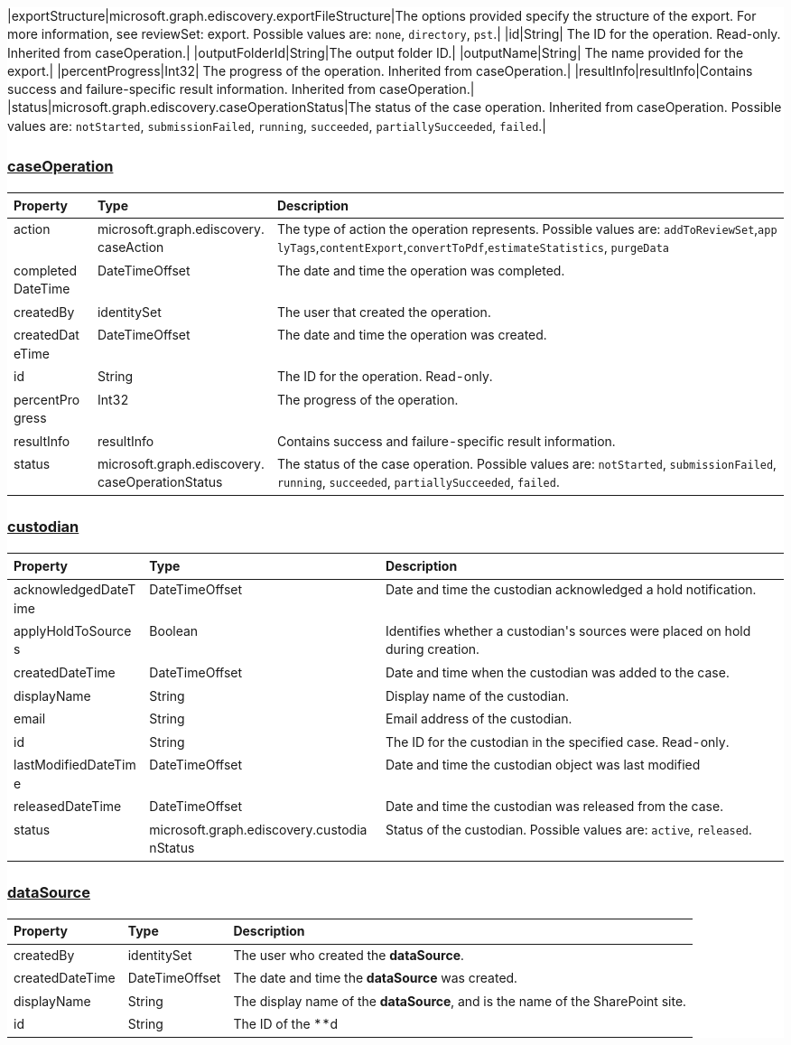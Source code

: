 |exportStructure|microsoft.graph.ediscovery.exportFileStructure|The options provided specify the structure of the export. For more information, see reviewSet: export. Possible values are: `none`, `directory`, `pst`.|
|id|String| The ID for the operation. Read-only. Inherited from caseOperation.|
|outputFolderId|String|The output folder ID.|
|outputName|String| The name provided for the export.|
|percentProgress|Int32| The progress of the operation. Inherited from caseOperation.|
|resultInfo|resultInfo|Contains success and failure-specific result information. Inherited from caseOperation.|
|status|microsoft.graph.ediscovery.caseOperationStatus|The status of the case operation. Inherited from caseOperation. Possible values are: `notStarted`, `submissionFailed`, `running`, `succeeded`, `partiallySucceeded`, `failed`.|
### [caseOperation ](https://docs.microsoft.com/graph/api/resources/ediscovery-caseoperation?view=graph-rest-1.0&tabs=http)
|Property|Type|Description|
|:---|:---|:---|
|action|microsoft.graph.ediscovery.caseAction| The type of action the operation represents. Possible values are: `addToReviewSet`,`applyTags`,`contentExport`,`convertToPdf`,`estimateStatistics`, `purgeData`|
|completedDateTime|DateTimeOffset| The date and time the operation was completed. |
|createdBy|identitySet| The user that created the operation. |
|createdDateTime|DateTimeOffset| The date and time the operation was created. |
|id|String| The ID for the operation. Read-only. |
|percentProgress|Int32| The progress of the operation. |
|resultInfo|resultInfo| Contains success and failure-specific result information. |
|status|microsoft.graph.ediscovery.caseOperationStatus| The status of the case operation. Possible values are: `notStarted`, `submissionFailed`, `running`, `succeeded`, `partiallySucceeded`, `failed`.|
### [custodian ](https://docs.microsoft.com/graph/api/resources/ediscovery-custodian?view=graph-rest-1.0&tabs=http)
|Property|Type|Description|
|:---|:---|:---|
|acknowledgedDateTime|DateTimeOffset|Date and time the custodian acknowledged a hold notification.|
|applyHoldToSources|Boolean|Identifies whether a custodian's sources were placed on hold during creation.|
|createdDateTime|DateTimeOffset|Date and time when the custodian was added to the case.|
|displayName|String|Display name of the custodian.|
|email|String|Email address of the custodian.|
|id|String|The ID for the custodian in the specified case. Read-only.|
|lastModifiedDateTime|DateTimeOffset|Date and time the custodian object was last modified|
|releasedDateTime|DateTimeOffset|Date and time the custodian was released from the case.|
|status|microsoft.graph.ediscovery.custodianStatus|Status of the custodian. Possible values are: `active`, `released`.|
### [dataSource ](https://docs.microsoft.com/graph/api/resources/ediscovery-datasource?view=graph-rest-1.0&tabs=http)
|Property|Type|Description|
|:---|:---|:---|
|createdBy|identitySet|The user who created the **dataSource**.|
|createdDateTime|DateTimeOffset|The date and time the **dataSource** was created.|
|displayName|String|The display name of the **dataSource**, and is the name of the SharePoint site.|
|id|String| The ID of the **d